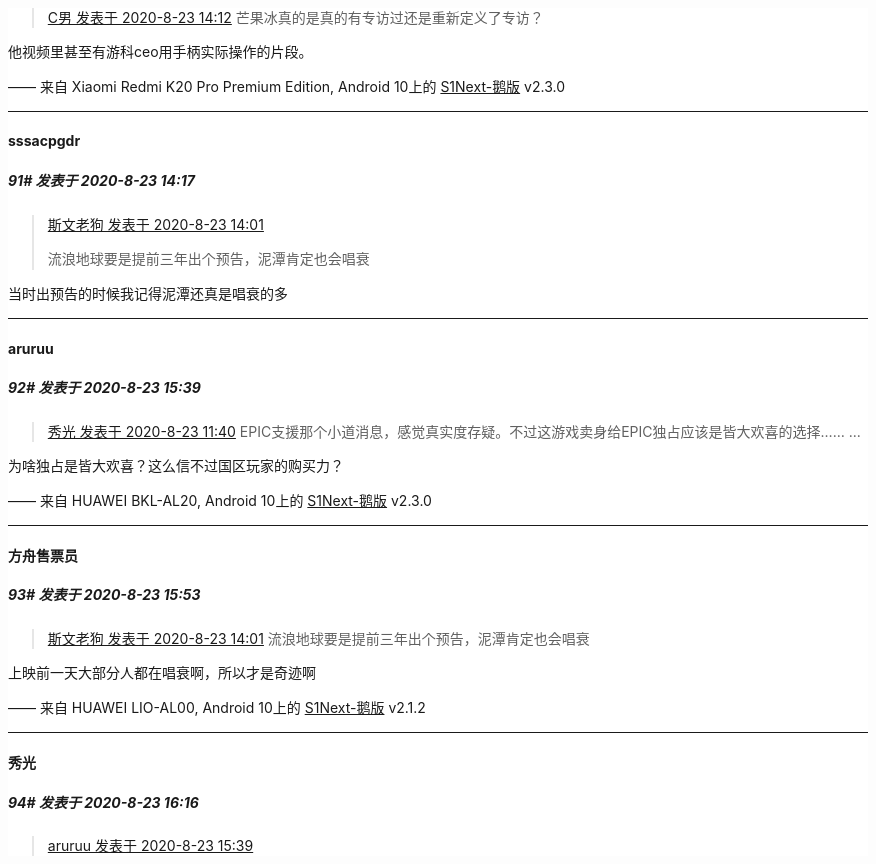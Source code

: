 
<blockquote><a href="httphttps://bbs.saraba1st.com/2b/forum.php?mod=redirect&amp;goto=findpost&amp;pid=48525093&amp;ptid=1955981" target="_blank">C男 发表于 2020-8-23 14:12</a>
芒果冰真的是真的有专访过还是重新定义了专访？</blockquote>
他视频里甚至有游科ceo用手柄实际操作的片段。

—— 来自 Xiaomi Redmi K20 Pro Premium Edition, Android 10上的 [S1Next-鹅版](https://github.com/ykrank/S1-Next/releases) v2.3.0


-----

####  sssacpgdr  
##### 91#       发表于 2020-8-23 14:17


<blockquote><a href="httphttps://bbs.saraba1st.com/2b/forum.php?mod=redirect&amp;goto=findpost&amp;pid=48525016&amp;ptid=1955981" target="_blank">斯文老狗 发表于 2020-8-23 14:01</a>

流浪地球要是提前三年出个预告，泥潭肯定也会唱衰</blockquote>
当时出预告的时候我记得泥潭还真是唱衰的多


-----

####  aruruu  
##### 92#       发表于 2020-8-23 15:39


<blockquote><a href="httphttps://bbs.saraba1st.com/2b/forum.php?mod=redirect&amp;goto=findpost&amp;pid=48523878&amp;ptid=1955981" target="_blank">秀光 发表于 2020-8-23 11:40</a>
EPIC支援那个小道消息，感觉真实度存疑。不过这游戏卖身给EPIC独占应该是皆大欢喜的选择…… ...</blockquote>
为啥独占是皆大欢喜？这么信不过国区玩家的购买力？

—— 来自 HUAWEI BKL-AL20, Android 10上的 [S1Next-鹅版](https://github.com/ykrank/S1-Next/releases) v2.3.0


-----

####  方舟售票员  
##### 93#       发表于 2020-8-23 15:53


<blockquote><a href="httphttps://bbs.saraba1st.com/2b/forum.php?mod=redirect&amp;goto=findpost&amp;pid=48525016&amp;ptid=1955981" target="_blank">斯文老狗 发表于 2020-8-23 14:01</a>
流浪地球要是提前三年出个预告，泥潭肯定也会唱衰</blockquote>
上映前一天大部分人都在唱衰啊，所以才是奇迹啊

—— 来自 HUAWEI LIO-AL00, Android 10上的 [S1Next-鹅版](https://github.com/ykrank/S1-Next/releases) v2.1.2


-----

####  秀光  
##### 94#       发表于 2020-8-23 16:16


<blockquote><a href="httphttps://bbs.saraba1st.com/2b/forum.php?mod=redirect&amp;goto=findpost&amp;pid=48525679&amp;ptid=1955981" target="_blank">aruruu 发表于 2020-8-23 15:39</a>
